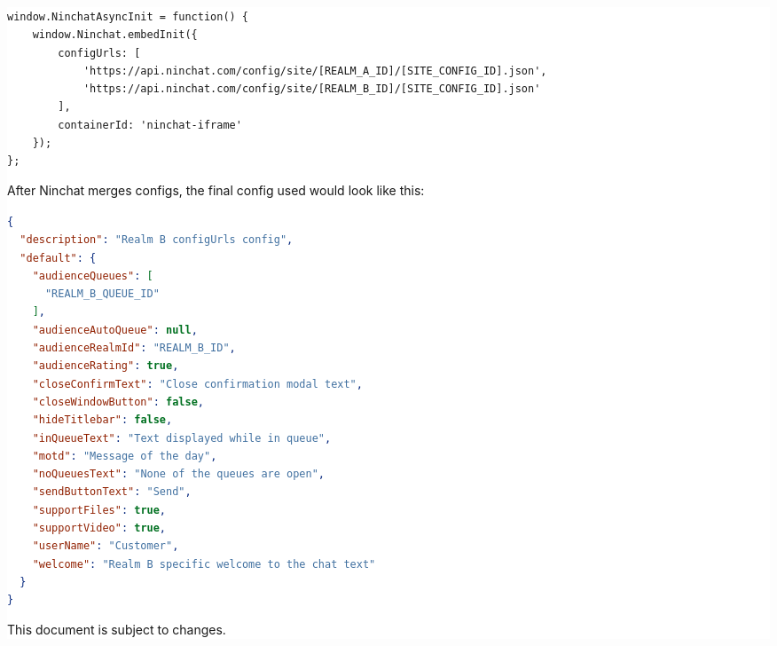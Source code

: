 ```
window.NinchatAsyncInit = function() {
	window.Ninchat.embedInit({
		configUrls: [
			'https://api.ninchat.com/config/site/[REALM_A_ID]/[SITE_CONFIG_ID].json',
			'https://api.ninchat.com/config/site/[REALM_B_ID]/[SITE_CONFIG_ID].json'
		],
		containerId: 'ninchat-iframe'
	});
};
```

After Ninchat merges configs, the final config used would look like this:

```json
{
  "description": "Realm B configUrls config",
  "default": {
    "audienceQueues": [
      "REALM_B_QUEUE_ID"
    ],
    "audienceAutoQueue": null,
    "audienceRealmId": "REALM_B_ID",   
    "audienceRating": true,
    "closeConfirmText": "Close confirmation modal text",
    "closeWindowButton": false,
    "hideTitlebar": false,
    "inQueueText": "Text displayed while in queue",
    "motd": "Message of the day",
    "noQueuesText": "None of the queues are open",
    "sendButtonText": "Send",
    "supportFiles": true,
    "supportVideo": true,
    "userName": "Customer",
    "welcome": "Realm B specific welcome to the chat text"
  }
}
```


This document is subject to changes.

